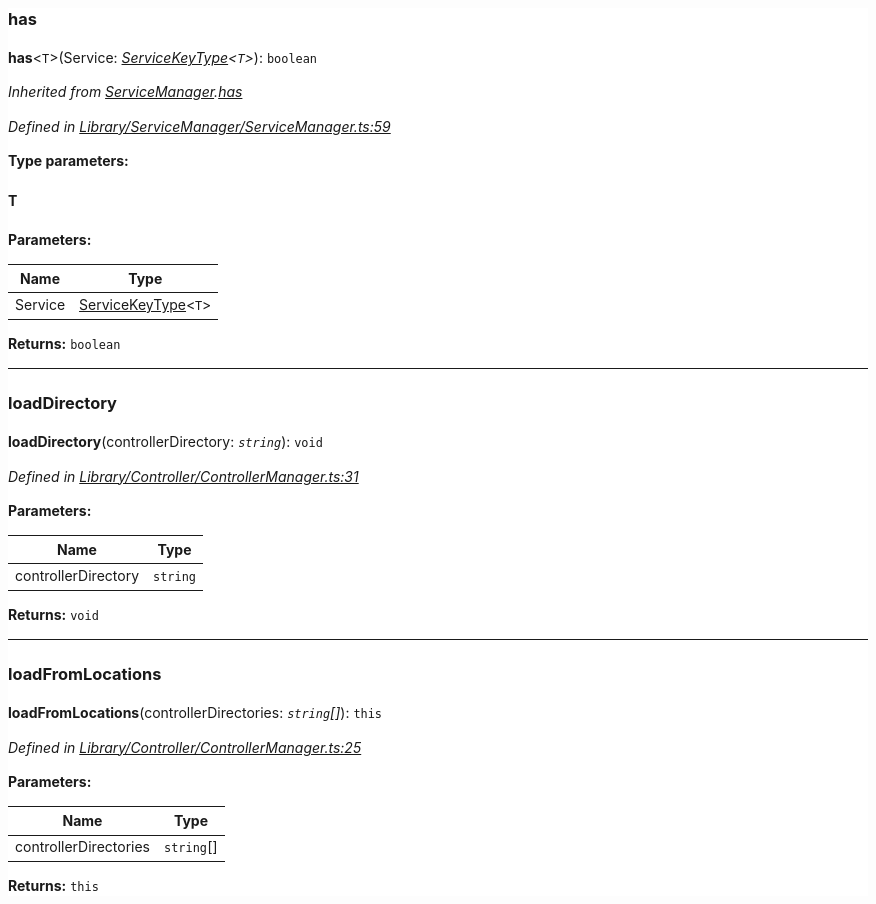 ###  has

**has**<`T`>(Service: *[ServiceKeyType]()<`T`>*): `boolean`

*Inherited from [ServiceManager](servicemanager).[has](servicemanager#has)*

*Defined in [Library/ServiceManager/ServiceManager.ts:59](https://github.com/SpoonX/stix/blob/ceb165c/src/Library/ServiceManager/ServiceManager.ts#L59)*

**Type parameters:**

#### T 
**Parameters:**

| Name | Type |
| ------ | ------ |
| Service | [ServiceKeyType]()<`T`> |

**Returns:** `boolean`

___
<a id="loaddirectory"></a>

###  loadDirectory

**loadDirectory**(controllerDirectory: *`string`*): `void`

*Defined in [Library/Controller/ControllerManager.ts:31](https://github.com/SpoonX/stix/blob/ceb165c/src/Library/Controller/ControllerManager.ts#L31)*

**Parameters:**

| Name | Type |
| ------ | ------ |
| controllerDirectory | `string` |

**Returns:** `void`

___
<a id="loadfromlocations"></a>

###  loadFromLocations

**loadFromLocations**(controllerDirectories: *`string`[]*): `this`

*Defined in [Library/Controller/ControllerManager.ts:25](https://github.com/SpoonX/stix/blob/ceb165c/src/Library/Controller/ControllerManager.ts#L25)*

**Parameters:**

| Name | Type |
| ------ | ------ |
| controllerDirectories | `string`[] |

**Returns:** `this`
